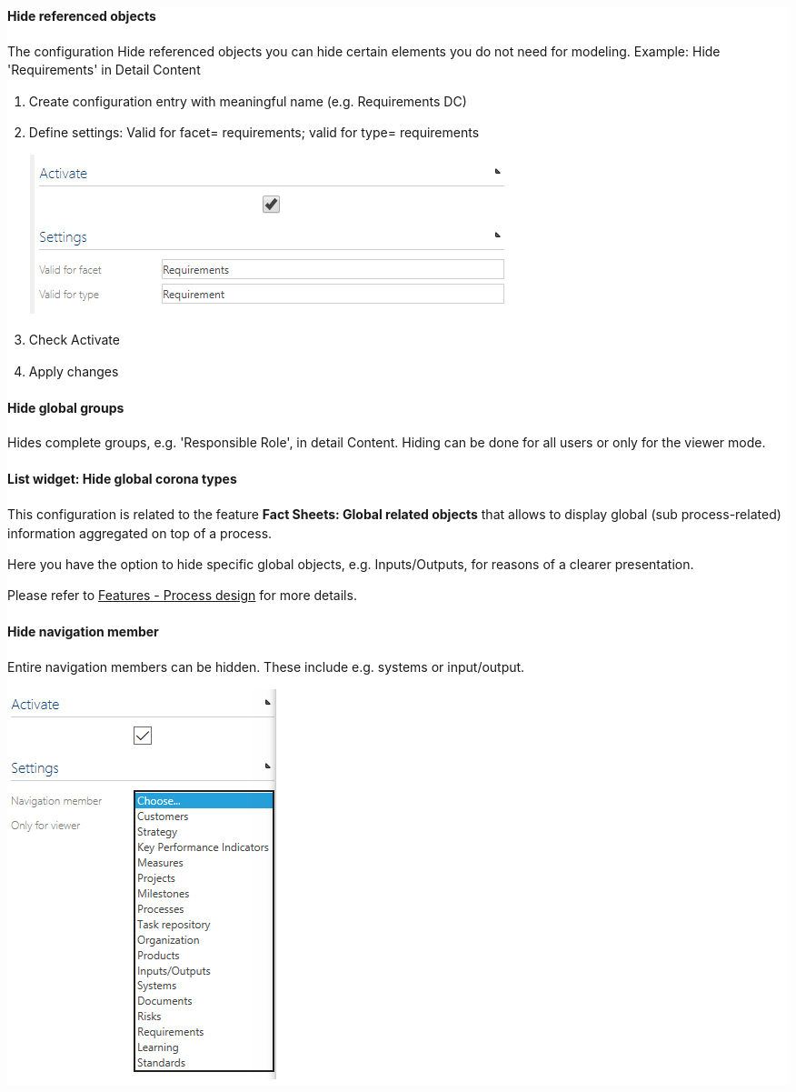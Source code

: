 #### Hide referenced objects

The configuration Hide referenced objects you can hide certain elements you do not need for modeling.
Example: Hide 'Requirements' in Detail Content 

1.	Create configuration entry with meaningful name (e.g. Requirements DC)
2.	Define settings: Valid for facet= requirements; valid for type= requirements

      ![screen](../media/hide_ref_objects.png)

3. Check Activate
4. Apply changes

#### Hide global groups

Hides complete groups, e.g. 'Responsible Role', in detail Content.
Hiding can be done for all users or only for the viewer mode.

#### List widget: Hide global corona types

This configuration is related to the feature __Fact Sheets: Global related objects__ that allows to display global (sub process-related) information aggregated on top of a process.

Here you have the option to hide specific global objects, e.g. Inputs/Outputs, for reasons of a clearer presentation.

Please refer to [Features - Process design](https://docs.symbioworld.com/admin/features/introduction/introduction/) for more details.


#### Hide navigation member

Entire navigation members can be hidden. These include e.g. systems 
or input/output.

![screen](../media/hide_nav_element.png)